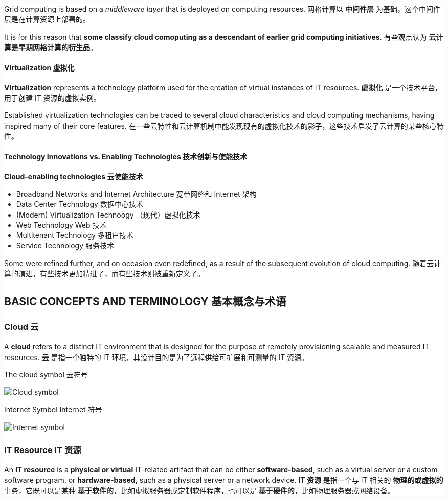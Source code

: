 Grid computing is based on a *middleware layer* that is deployed on computing resources.
网格计算以 **中间件层** 为基础，这个中间件层是在计算资源上部署的。

It is for this reason that **some classify cloud comoputing as a descendant of earlier grid computing initiatives**.
有些观点认为 **云计算是早期网格计算的衍生品**。

#### Virtualization 虚拟化

**Virtualization** represents a technology platform used for the creation of virtual instances of IT resources.
**虚拟化** 是一个技术平台，用于创建 IT 资源的虚拟实例。

Established virtualization technologies can be traced to several cloud characteristics and cloud computing mechanisms, having inspired many of their core features.
在一些云特性和云计算机制中能发现现有的虚拟化技术的影子，这些技术启发了云计算的某些核心特性。

#### Technology Innovations vs. Enabling Technologies 技术创新与使能技术

**Cloud-enabling technologies 云使能技术**

- Broadband Networks and Internet Architecture 宽带网络和 Internet 架构
- Data Center Technology 数据中心技术
- (Modern) Virtualization Technoogy （现代）虚拟化技术
- Web Technology Web 技术
- Multitenant Technology 多租户技术
- Service Technology 服务技术

Some were refined further, and on occasion even redefined, as a result of the subsequent evolution of cloud computing.
随着云计算的演进，有些技术更加精进了，而有些技术则被重新定义了。

## BASIC CONCEPTS AND TERMINOLOGY 基本概念与术语

### Cloud 云

A **cloud** refers to a distinct IT environment that is designed for the purpose of remotely provisioning scalable and measured IT resources.
**云** 是指一个独特的 IT 环境，其设计目的是为了远程供给可扩展和可测量的 IT 资源。

The cloud symbol 云符号

![Cloud symbol](http://oxnec2zdn.bkt.clouddn.com/CloudComputing/cloudsymbol.PNG)

Internet Symbol  Internet 符号

![Internet symbol](http://oxnec2zdn.bkt.clouddn.com/CloudComputing/internetsymbol.PNG)

### IT Resource IT 资源

An **IT resource** is a **physical or virtual** IT-related artifact that can be either **software-based**, such as a virtual server or a custom software program, or **hardware-based**, such as a physical server or a network device.
**IT 资源** 是指一个与 IT 相关的 **物理的或虚拟的** 事务，它既可以是某种 **基于软件的**，比如虚拟服务器或定制软件程序，也可以是 **基于硬件的**，比如物理服务器或网络设备。
